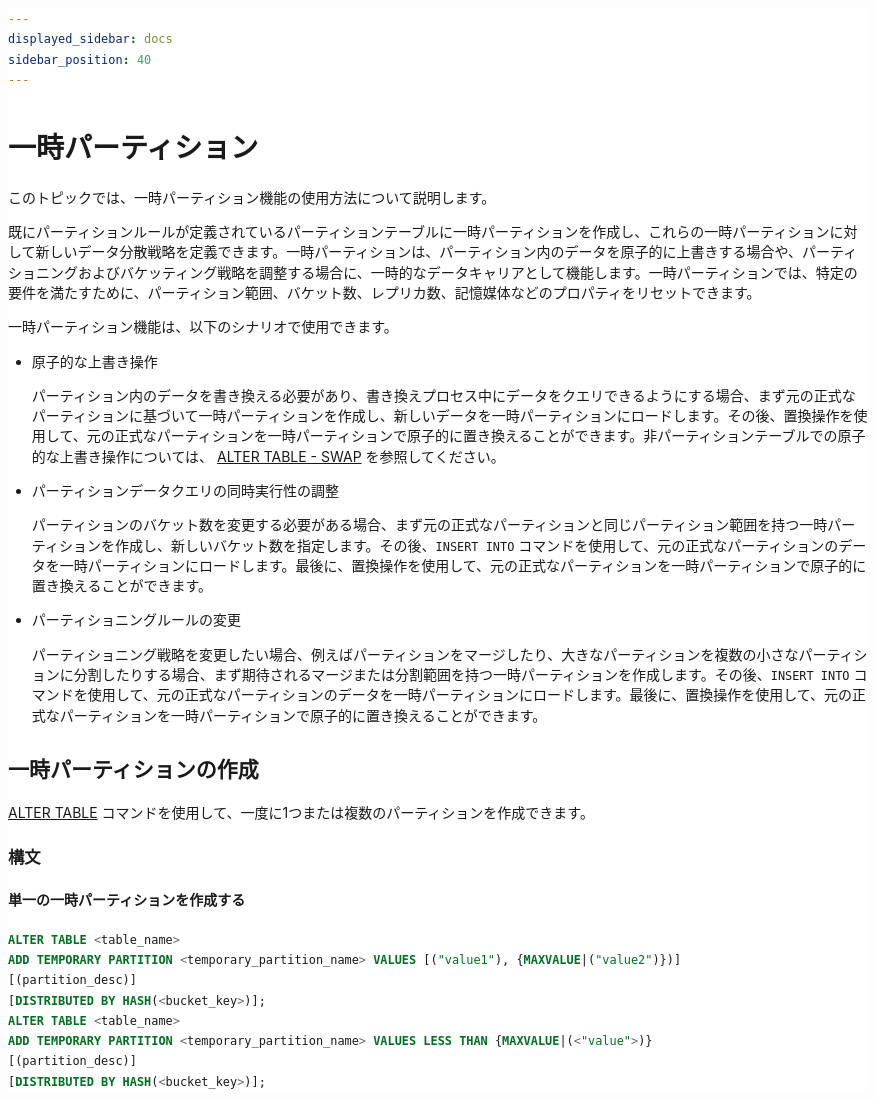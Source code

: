 ```yaml
---
displayed_sidebar: docs
sidebar_position: 40
---
```


# 一時パーティション

このトピックでは、一時パーティション機能の使用方法について説明します。

既にパーティションルールが定義されているパーティションテーブルに一時パーティションを作成し、これらの一時パーティションに対して新しいデータ分散戦略を定義できます。一時パーティションは、パーティション内のデータを原子的に上書きする場合や、パーティショニングおよびバケッティング戦略を調整する場合に、一時的なデータキャリアとして機能します。一時パーティションでは、特定の要件を満たすために、パーティション範囲、バケット数、レプリカ数、記憶媒体などのプロパティをリセットできます。

一時パーティション機能は、以下のシナリオで使用できます。

- 原子的な上書き操作

  パーティション内のデータを書き換える必要があり、書き換えプロセス中にデータをクエリできるようにする場合、まず元の正式なパーティションに基づいて一時パーティションを作成し、新しいデータを一時パーティションにロードします。その後、置換操作を使用して、元の正式なパーティションを一時パーティションで原子的に置き換えることができます。非パーティションテーブルでの原子的な上書き操作については、 [ALTER TABLE - SWAP](../../sql-reference/sql-statements/table_bucket_part_index/ALTER_TABLE.md#swap) を参照してください。

- パーティションデータクエリの同時実行性の調整

  パーティションのバケット数を変更する必要がある場合、まず元の正式なパーティションと同じパーティション範囲を持つ一時パーティションを作成し、新しいバケット数を指定します。その後、`INSERT INTO` コマンドを使用して、元の正式なパーティションのデータを一時パーティションにロードします。最後に、置換操作を使用して、元の正式なパーティションを一時パーティションで原子的に置き換えることができます。

- パーティショニングルールの変更

  パーティショニング戦略を変更したい場合、例えばパーティションをマージしたり、大きなパーティションを複数の小さなパーティションに分割したりする場合、まず期待されるマージまたは分割範囲を持つ一時パーティションを作成します。その後、`INSERT INTO` コマンドを使用して、元の正式なパーティションのデータを一時パーティションにロードします。最後に、置換操作を使用して、元の正式なパーティションを一時パーティションで原子的に置き換えることができます。

## 一時パーティションの作成

[ALTER TABLE](../../sql-reference/sql-statements/table_bucket_part_index/ALTER_TABLE.md) コマンドを使用して、一度に1つまたは複数のパーティションを作成できます。

### 構文

#### 単一の一時パーティションを作成する

```SQL
ALTER TABLE <table_name>
ADD TEMPORARY PARTITION <temporary_partition_name> VALUES [("value1"), {MAXVALUE|("value2")})]
[(partition_desc)]
[DISTRIBUTED BY HASH(<bucket_key>)];
ALTER TABLE <table_name> 
ADD TEMPORARY PARTITION <temporary_partition_name> VALUES LESS THAN {MAXVALUE|(<"value">)}
[(partition_desc)]
[DISTRIBUTED BY HASH(<bucket_key>)];
```
